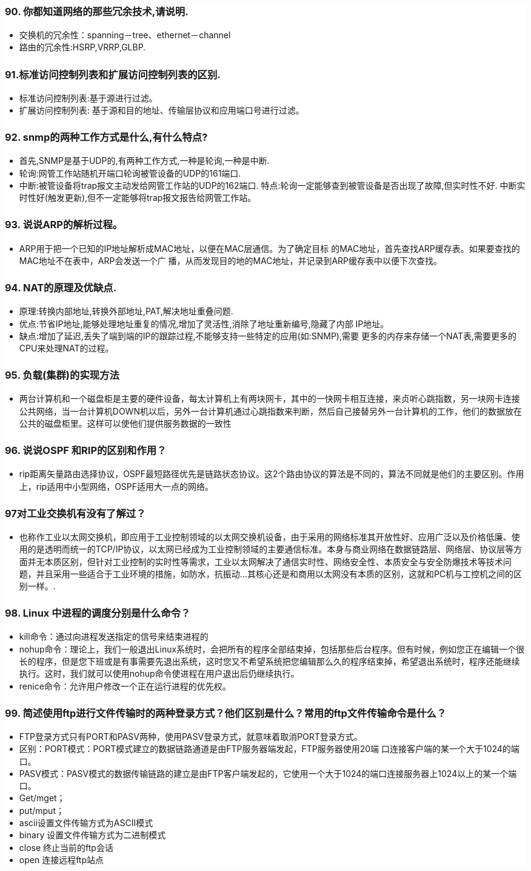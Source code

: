 ### 90. 你都知道网络的那些冗余技术,请说明.
- 交换机的冗余性：spanning－tree、ethernet－channel 
- 路由的冗余性:HSRP,VRRP,GLBP. 

### 91.标准访问控制列表和扩展访问控制列表的区别. 
- 标准访问控制列表:基于源进行过滤。
- 扩展访问控制列表: 基于源和目的地址、传输层协议和应用端口号进行过滤。

### 92. snmp的两种工作方式是什么,有什么特点? 
- 首先,SNMP是基于UDP的,有两种工作方式,一种是轮询,一种是中断.
- 轮询:网管工作站随机开端口轮询被管设备的UDP的161端口.
- 中断:被管设备将trap报文主动发给网管工作站的UDP的162端口. 特点:轮询一定能够查到被管设备是否出现了故障,但实时性不好. 中断实时性好(触发更新),但不一定能够将trap报文报告给网管工作站。

### 93. 说说ARP的解析过程。
- ARP用于把一个已知的IP地址解析成MAC地址，以便在MAC层通信。为了确定目标 的MAC地址，首先查找ARP缓存表。如果要查找的MAC地址不在表中，ARP会发送一个广 播，从而发现目的地的MAC地址，并记录到ARP缓存表中以便下次查找。

### 94. NAT的原理及优缺点. 
- 原理:转换内部地址,转换外部地址,PAT,解决地址重叠问题.
- 优点:节省IP地址,能够处理地址重复的情况,增加了灵活性,消除了地址重新编号,隐藏了内部 
IP地址。
- 缺点:增加了延迟,丢失了端到端的IP的跟踪过程,不能够支持一些特定的应用(如:SNMP),需要 更多的内存来存储一个NAT表,需要更多的CPU来处理NAT的过程。

### 95. 负载(集群)的实现方法
- 两台计算机和一个磁盘柜是主要的硬件设备，每太计算机上有两块网卡，其中的一快网卡相互连接，来贞听心跳指数，另一块网卡连接公共网络，当一台计算机DOWN机以后，另外一台计算机通过心跳指数来判断，然后自己接替另外一台计算机的工作，他们的数据放在公共的磁盘柜里。这样可以使他们提供服务数据的一致性

### 96. 说说OSPF 和RIP的区别和作用？
- rip距离矢量路由选择协议，OSPF最短路径优先是链路状态协议。这2个路由协议的算法是不同的，算法不同就是他们的主要区别。作用上，rip适用中小型网络，OSPF适用大一点的网络。

### 97对工业交换机有没有了解过？ 
- 也称作工业以太网交换机，即应用于工业控制领域的以太网交换机设备，由于采用的网络标准其开放性好、应用广泛以及价格低廉、使用的是透明而统一的TCP/IP协议，以太网已经成为工业控制领域的主要通信标准。本身与商业网络在数据链路层、网络层、协议层等方面并无本质区别，但针对工业控制的实时性等需求，工业以太网解决了通信实时性、网络安全性、本质安全与安全防爆技术等技术问题，并且采用一些适合于工业环境的措施，如防水，抗振动...其核心还是和商用以太网没有本质的区别，这就和PC机与工控机之间的区别一样。.

### 98. Linux 中进程的调度分别是什么命令？
- kill命令：通过向进程发送指定的信号来结束进程的
- nohup命令：理论上，我们一般退出Linux系统时，会把所有的程序全部结束掉，包括那些后台程序。但有时候，例如您正在编辑一个很长的程序，但是您下班或是有事需要先退出系统，这时您又不希望系统把您编辑那么久的程序结束掉，希望退出系统时，程序还能继续执行。这时，我们就可以使用nohup命令使进程在用户退出后仍继续执行。
- renice命令：允许用户修改一个正在运行进程的优先权。

### 99. 简述使用ftp进行文件传输时的两种登录方式？他们区别是什么？常用的ftp文件传输命令是什么？
- FTP登录方式只有PORT和PASV两种，使用PASV登录方式，就意味着取消PORT登录方式。 
- 区别：PORT模式：PORT模式建立的数据链路通道是由FTP服务器端发起，FTP服务器使用20端 口连接客户端的某一个大于1024的端口。
- PASV模式：PASV模式的数据传输链路的建立是由FTP客户端发起的，它使用一个大于1024的端口连接服务器上1024以上的某一个端口。
- Get/mget；
- put/mput；
- ascii设置文件传输方式为ASCII模式 
- binary 设置文件传输方式为二进制模式  
- close 终止当前的ftp会话
- open 连接远程ftp站点
